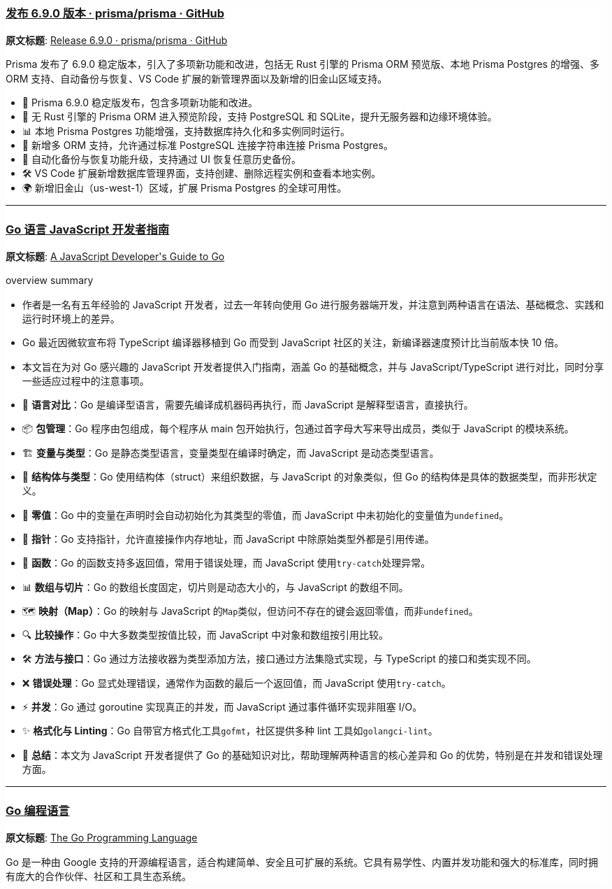 
### [发布 6.9.0 版本 · prisma/prisma · GitHub](https://github.com/prisma/prisma/releases/tag/6.9.0)

**原文标题**: [Release 6.9.0 · prisma/prisma · GitHub](https://github.com/prisma/prisma/releases/tag/6.9.0)

Prisma 发布了 6.9.0 稳定版本，引入了多项新功能和改进，包括无 Rust 引擎的 Prisma ORM 预览版、本地 Prisma Postgres 的增强、多 ORM 支持、自动备份与恢复、VS Code 扩展的新管理界面以及新增的旧金山区域支持。

- 🎉 Prisma 6.9.0 稳定版发布，包含多项新功能和改进。
- 🚀 无 Rust 引擎的 Prisma ORM 进入预览阶段，支持 PostgreSQL 和 SQLite，提升无服务器和边缘环境体验。
- 📊 本地 Prisma Postgres 功能增强，支持数据库持久化和多实例同时运行。
- 🔗 新增多 ORM 支持，允许通过标准 PostgreSQL 连接字符串连接 Prisma Postgres。
- 💾 自动化备份与恢复功能升级，支持通过 UI 恢复任意历史备份。
- 🛠️ VS Code 扩展新增数据库管理界面，支持创建、删除远程实例和查看本地实例。
- 🌍 新增旧金山（us-west-1）区域，扩展 Prisma Postgres 的全球可用性。

---

### [Go 语言 JavaScript 开发者指南](https://prateeksurana.me/blog/guide-to-go-for-javascript-developers/)

**原文标题**: [A JavaScript Developer's Guide to Go](https://prateeksurana.me/blog/guide-to-go-for-javascript-developers/)

overview summary
- 作者是一名有五年经验的 JavaScript 开发者，过去一年转向使用 Go 进行服务器端开发，并注意到两种语言在语法、基础概念、实践和运行时环境上的差异。
- Go 最近因微软宣布将 TypeScript 编译器移植到 Go 而受到 JavaScript 社区的关注，新编译器速度预计比当前版本快 10 倍。
- 本文旨在为对 Go 感兴趣的 JavaScript 开发者提供入门指南，涵盖 Go 的基础概念，并与 JavaScript/TypeScript 进行对比，同时分享一些适应过程中的注意事项。

- 🚀 **语言对比**：Go 是编译型语言，需要先编译成机器码再执行，而 JavaScript 是解释型语言，直接执行。
- 📦 **包管理**：Go 程序由包组成，每个程序从 main 包开始执行，包通过首字母大写来导出成员，类似于 JavaScript 的模块系统。
- 🏗️ **变量与类型**：Go 是静态类型语言，变量类型在编译时确定，而 JavaScript 是动态类型语言。
- 🧩 **结构体与类型**：Go 使用结构体（struct）来组织数据，与 JavaScript 的对象类似，但 Go 的结构体是具体的数据类型，而非形状定义。
- 🔢 **零值**：Go 中的变量在声明时会自动初始化为其类型的零值，而 JavaScript 中未初始化的变量值为`undefined`。
- 🎯 **指针**：Go 支持指针，允许直接操作内存地址，而 JavaScript 中除原始类型外都是引用传递。
- 🔄 **函数**：Go 的函数支持多返回值，常用于错误处理，而 JavaScript 使用`try-catch`处理异常。
- 📊 **数组与切片**：Go 的数组长度固定，切片则是动态大小的，与 JavaScript 的数组不同。
- 🗺️ **映射（Map）**：Go 的映射与 JavaScript 的`Map`类似，但访问不存在的键会返回零值，而非`undefined`。
- 🔍 **比较操作**：Go 中大多数类型按值比较，而 JavaScript 中对象和数组按引用比较。
- 🛠️ **方法与接口**：Go 通过方法接收器为类型添加方法，接口通过方法集隐式实现，与 TypeScript 的接口和类实现不同。
- ❌ **错误处理**：Go 显式处理错误，通常作为函数的最后一个返回值，而 JavaScript 使用`try-catch`。
- ⚡ **并发**：Go 通过 goroutine 实现真正的并发，而 JavaScript 通过事件循环实现非阻塞 I/O。
- ✨ **格式化与 Linting**：Go 自带官方格式化工具`gofmt`，社区提供多种 lint 工具如`golangci-lint`。

- 🌟 **总结**：本文为 JavaScript 开发者提供了 Go 的基础知识对比，帮助理解两种语言的核心差异和 Go 的优势，特别是在并发和错误处理方面。

---

### [Go 编程语言](https://go.dev/)

**原文标题**: [The Go Programming Language](https://go.dev/)

Go 是一种由 Google 支持的开源编程语言，适合构建简单、安全且可扩展的系统。它具有易学性、内置并发功能和强大的标准库，同时拥有庞大的合作伙伴、社区和工具生态系统。
